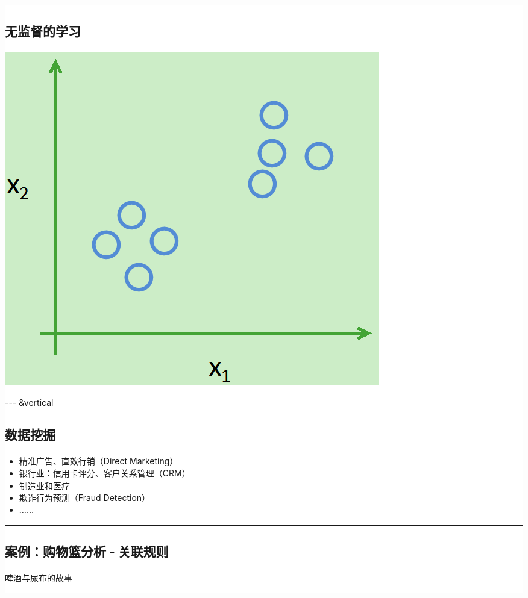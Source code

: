 ***  

## 无监督的学习

![](./figure/usl.png)

--- &vertical

## 数据挖掘

- 精准广告、直效行销（Direct Marketing）
- 银行业：信用卡评分、客户关系管理（CRM）
- 制造业和医疗
- 欺诈行为预测（Fraud Detection）
- ……

***

## 案例：购物篮分析 - 关联规则

啤酒与尿布的故事

***

